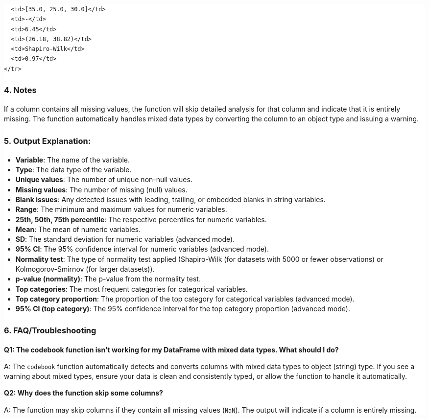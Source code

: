       <td>[35.0, 25.0, 30.0]</td>
      <td>-</td>
      <td>6.45</td>
      <td>(26.18, 38.82)</td>
      <td>Shapiro-Wilk</td>
      <td>0.97</td>
    </tr>
  </tbody>
</table>
</div>



### 4. Notes
If a column contains all missing values, the function will skip detailed analysis for that column and indicate that it is entirely missing.
The function automatically handles mixed data types by converting the column to an object type and issuing a warning.

### 5. Output Explanation:

- **Variable**: The name of the variable.
- **Type**: The data type of the variable.
- **Unique values**: The number of unique non-null values.
- **Missing values**: The number of missing (null) values.
- **Blank issues**: Any detected issues with leading, trailing, or embedded blanks in string variables.
- **Range**: The minimum and maximum values for numeric variables.
- **25th, 50th, 75th percentile**: The respective percentiles for numeric variables.
- **Mean**: The mean of numeric variables.
- **SD**: The standard deviation for numeric variables (advanced mode).
- **95% CI**: The 95% confidence interval for numeric variables (advanced mode).
- **Normality test**: The type of normality test applied (Shapiro-Wilk (for datasets with 5000 or fewer observations) or Kolmogorov-Smirnov (for larger datasets)).
- **p-value (normality)**: The p-value from the normality test.
- **Top categories**: The most frequent categories for categorical variables.
- **Top category proportion**: The proportion of the top category for categorical variables (advanced mode).
- **95% CI (top category)**: The 95% confidence interval for the top category proportion (advanced mode).


### 6. FAQ/Troubleshooting

**Q1: The codebook function isn't working for my DataFrame with mixed data types. What should I do?**

A: The `codebook` function automatically detects and converts columns with mixed data types to object (string) type. If you see a warning about mixed types, ensure your data is clean and consistently typed, or allow the function to handle it automatically.

**Q2: Why does the function skip some columns?**

A: The function may skip columns if they contain all missing values (`NaN`). The output will indicate if a column is entirely missing.
